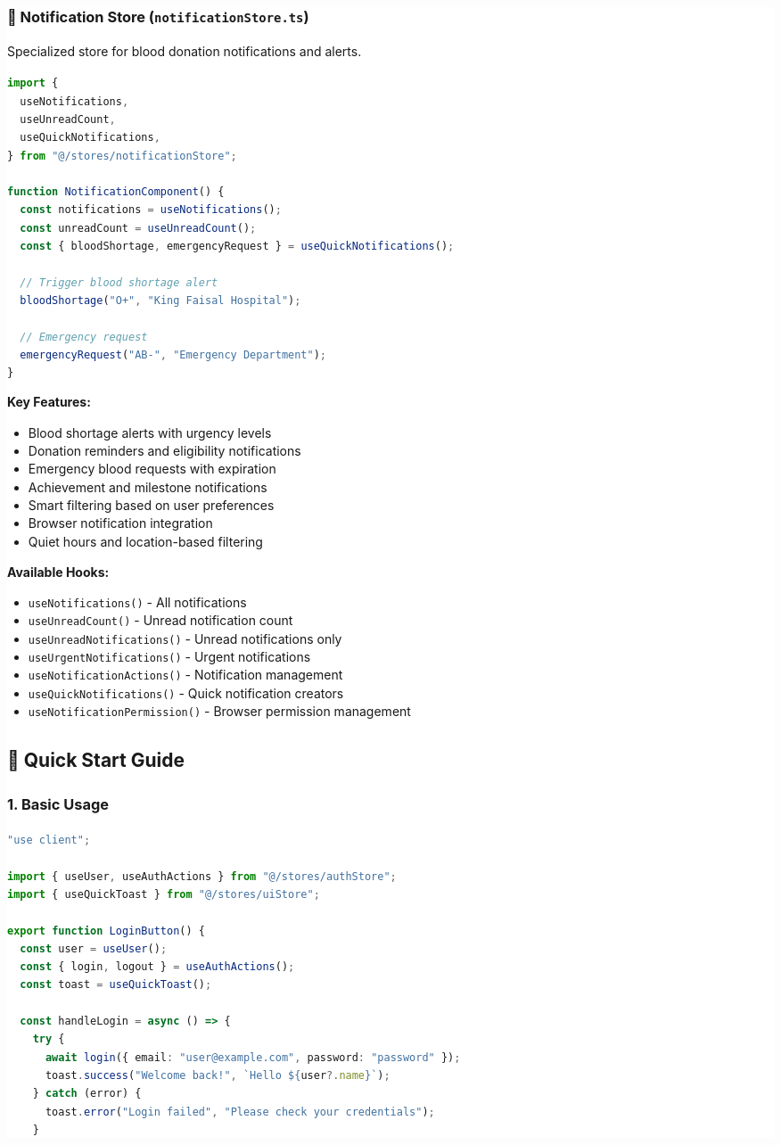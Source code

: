### 🔔 Notification Store (`notificationStore.ts`)

Specialized store for blood donation notifications and alerts.

```typescript
import {
  useNotifications,
  useUnreadCount,
  useQuickNotifications,
} from "@/stores/notificationStore";

function NotificationComponent() {
  const notifications = useNotifications();
  const unreadCount = useUnreadCount();
  const { bloodShortage, emergencyRequest } = useQuickNotifications();

  // Trigger blood shortage alert
  bloodShortage("O+", "King Faisal Hospital");

  // Emergency request
  emergencyRequest("AB-", "Emergency Department");
}
```

**Key Features:**

- Blood shortage alerts with urgency levels
- Donation reminders and eligibility notifications
- Emergency blood requests with expiration
- Achievement and milestone notifications
- Smart filtering based on user preferences
- Browser notification integration
- Quiet hours and location-based filtering

**Available Hooks:**

- `useNotifications()` - All notifications
- `useUnreadCount()` - Unread notification count
- `useUnreadNotifications()` - Unread notifications only
- `useUrgentNotifications()` - Urgent notifications
- `useNotificationActions()` - Notification management
- `useQuickNotifications()` - Quick notification creators
- `useNotificationPermission()` - Browser permission management

## 🚀 Quick Start Guide

### 1. Basic Usage

```typescript
"use client";

import { useUser, useAuthActions } from "@/stores/authStore";
import { useQuickToast } from "@/stores/uiStore";

export function LoginButton() {
  const user = useUser();
  const { login, logout } = useAuthActions();
  const toast = useQuickToast();

  const handleLogin = async () => {
    try {
      await login({ email: "user@example.com", password: "password" });
      toast.success("Welcome back!", `Hello ${user?.name}`);
    } catch (error) {
      toast.error("Login failed", "Please check your credentials");
    }
```